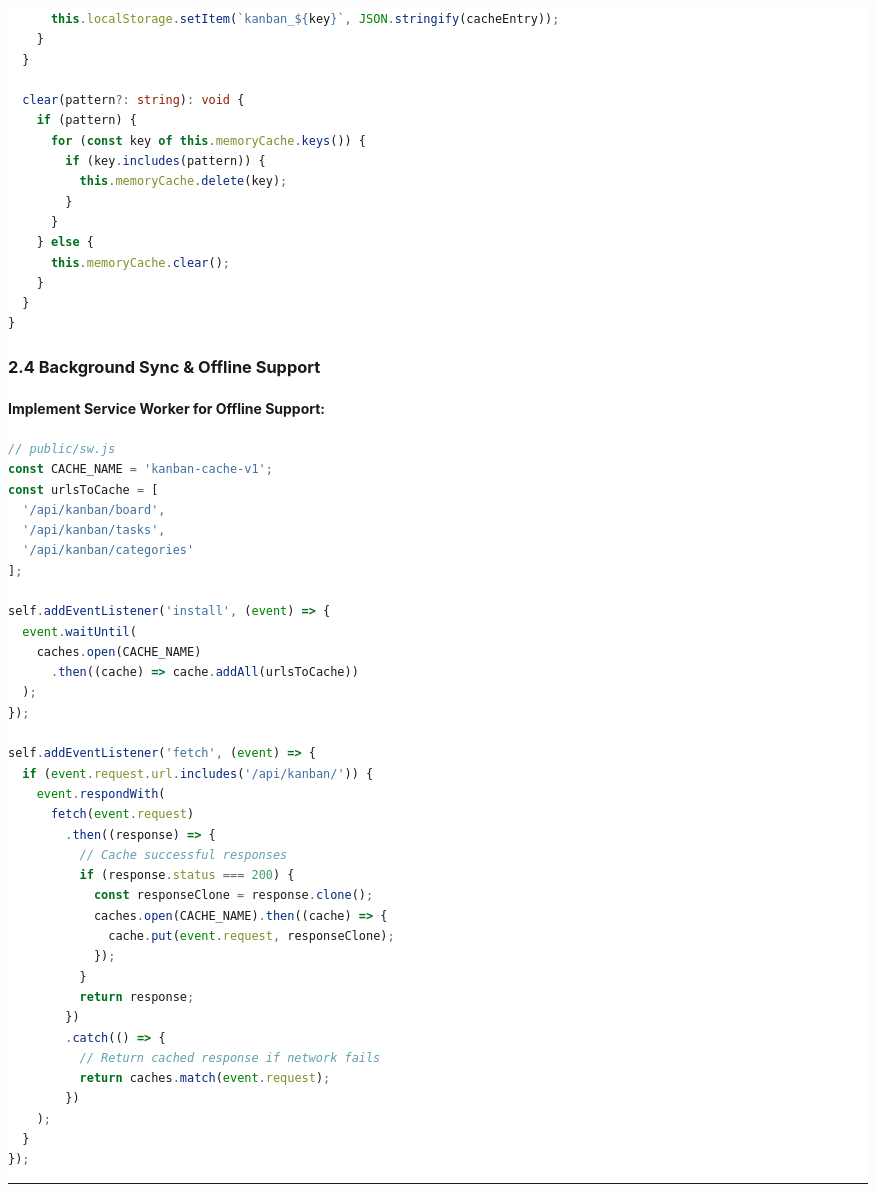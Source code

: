 ```typescript
      this.localStorage.setItem(`kanban_${key}`, JSON.stringify(cacheEntry));
    }
  }

  clear(pattern?: string): void {
    if (pattern) {
      for (const key of this.memoryCache.keys()) {
        if (key.includes(pattern)) {
          this.memoryCache.delete(key);
        }
      }
    } else {
      this.memoryCache.clear();
    }
  }
}
```

### **2.4 Background Sync & Offline Support**

#### **Implement Service Worker for Offline Support:**
```typescript
// public/sw.js
const CACHE_NAME = 'kanban-cache-v1';
const urlsToCache = [
  '/api/kanban/board',
  '/api/kanban/tasks',
  '/api/kanban/categories'
];

self.addEventListener('install', (event) => {
  event.waitUntil(
    caches.open(CACHE_NAME)
      .then((cache) => cache.addAll(urlsToCache))
  );
});

self.addEventListener('fetch', (event) => {
  if (event.request.url.includes('/api/kanban/')) {
    event.respondWith(
      fetch(event.request)
        .then((response) => {
          // Cache successful responses
          if (response.status === 200) {
            const responseClone = response.clone();
            caches.open(CACHE_NAME).then((cache) => {
              cache.put(event.request, responseClone);
            });
          }
          return response;
        })
        .catch(() => {
          // Return cached response if network fails
          return caches.match(event.request);
        })
    );
  }
});
```

---